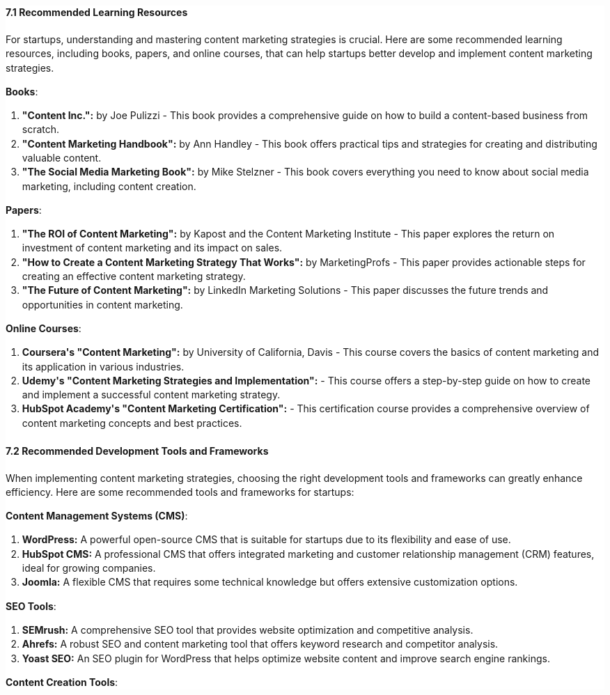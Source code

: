 #### 7.1 Recommended Learning Resources

For startups, understanding and mastering content marketing strategies is crucial. Here are some recommended learning resources, including books, papers, and online courses, that can help startups better develop and implement content marketing strategies.

**Books**:

1. **"Content Inc.":** by Joe Pulizzi - This book provides a comprehensive guide on how to build a content-based business from scratch.
2. **"Content Marketing Handbook":** by Ann Handley - This book offers practical tips and strategies for creating and distributing valuable content.
3. **"The Social Media Marketing Book":** by Mike Stelzner - This book covers everything you need to know about social media marketing, including content creation.

**Papers**:

1. **"The ROI of Content Marketing":** by Kapost and the Content Marketing Institute - This paper explores the return on investment of content marketing and its impact on sales.
2. **"How to Create a Content Marketing Strategy That Works":** by MarketingProfs - This paper provides actionable steps for creating an effective content marketing strategy.
3. **"The Future of Content Marketing":** by LinkedIn Marketing Solutions - This paper discusses the future trends and opportunities in content marketing.

**Online Courses**:

1. **Coursera's "Content Marketing":** by University of California, Davis - This course covers the basics of content marketing and its application in various industries.
2. **Udemy's "Content Marketing Strategies and Implementation":** - This course offers a step-by-step guide on how to create and implement a successful content marketing strategy.
3. **HubSpot Academy's "Content Marketing Certification":** - This certification course provides a comprehensive overview of content marketing concepts and best practices.

#### 7.2 Recommended Development Tools and Frameworks

When implementing content marketing strategies, choosing the right development tools and frameworks can greatly enhance efficiency. Here are some recommended tools and frameworks for startups:

**Content Management Systems (CMS)**:

1. **WordPress:** A powerful open-source CMS that is suitable for startups due to its flexibility and ease of use.
2. **HubSpot CMS:** A professional CMS that offers integrated marketing and customer relationship management (CRM) features, ideal for growing companies.
3. **Joomla:** A flexible CMS that requires some technical knowledge but offers extensive customization options.

**SEO Tools**:

1. **SEMrush:** A comprehensive SEO tool that provides website optimization and competitive analysis.
2. **Ahrefs:** A robust SEO and content marketing tool that offers keyword research and competitor analysis.
3. **Yoast SEO:** An SEO plugin for WordPress that helps optimize website content and improve search engine rankings.

**Content Creation Tools**:
